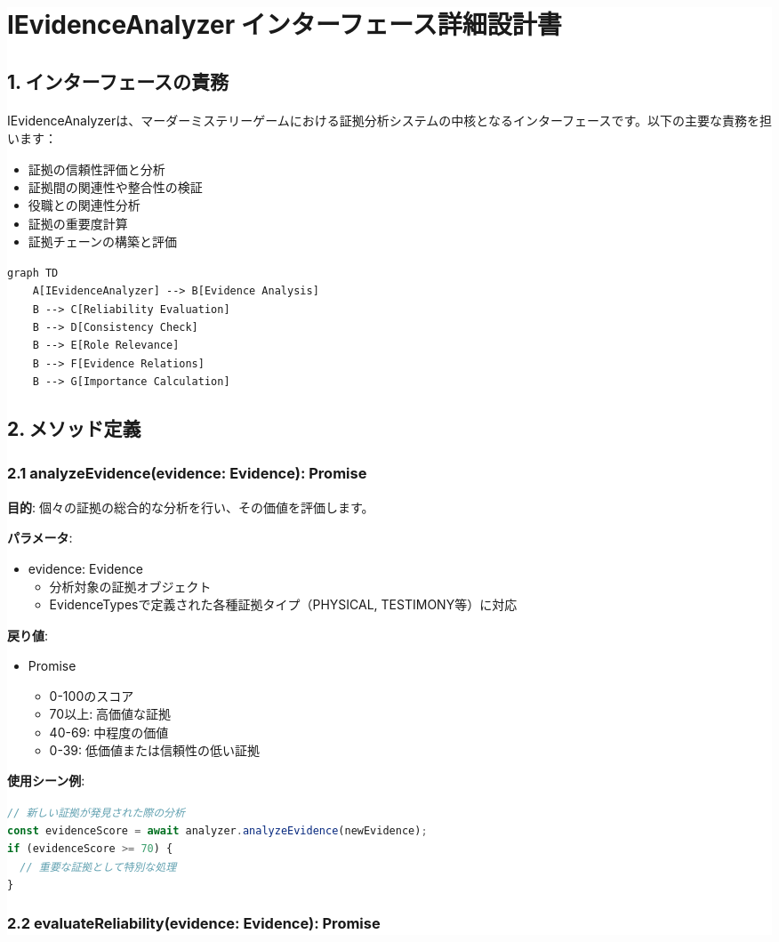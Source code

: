 # IEvidenceAnalyzer インターフェース詳細設計書

## 1. インターフェースの責務

IEvidenceAnalyzerは、マーダーミステリーゲームにおける証拠分析システムの中核となるインターフェースです。以下の主要な責務を担います：

- 証拠の信頼性評価と分析
- 証拠間の関連性や整合性の検証
- 役職との関連性分析
- 証拠の重要度計算
- 証拠チェーンの構築と評価

```mermaid
graph TD
    A[IEvidenceAnalyzer] --> B[Evidence Analysis]
    B --> C[Reliability Evaluation]
    B --> D[Consistency Check]
    B --> E[Role Relevance]
    B --> F[Evidence Relations]
    B --> G[Importance Calculation]
```

## 2. メソッド定義

### 2.1 analyzeEvidence(evidence: Evidence): Promise<number>

**目的**: 個々の証拠の総合的な分析を行い、その価値を評価します。

**パラメータ**:
- evidence: Evidence
  - 分析対象の証拠オブジェクト
  - EvidenceTypesで定義された各種証拠タイプ（PHYSICAL, TESTIMONY等）に対応

**戻り値**: 
- Promise<number>
  - 0-100のスコア
  - 70以上: 高価値な証拠
  - 40-69: 中程度の価値
  - 0-39: 低価値または信頼性の低い証拠

**使用シーン例**:
```typescript
// 新しい証拠が発見された際の分析
const evidenceScore = await analyzer.analyzeEvidence(newEvidence);
if (evidenceScore >= 70) {
  // 重要な証拠として特別な処理
}
```

### 2.2 evaluateReliability(evidence: Evidence): Promise<number>

